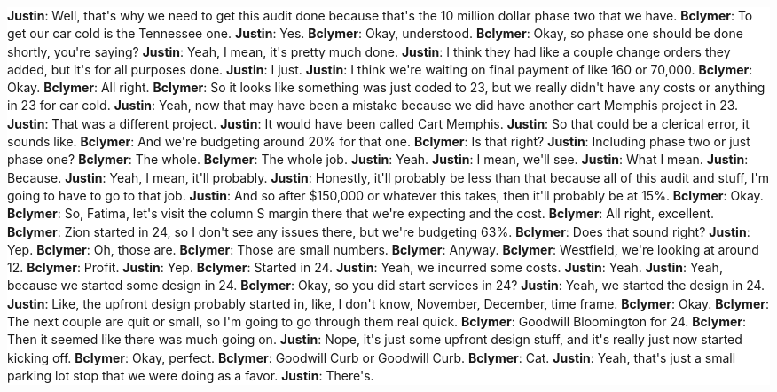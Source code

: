 **Justin**: Well, that's why we need to get this audit done because that's the 10 million dollar phase two that we have.
**Bclymer**: To get our car cold is the Tennessee one.
**Justin**: Yes.
**Bclymer**: Okay, understood.
**Bclymer**: Okay, so phase one should be done shortly, you're saying?
**Justin**: Yeah, I mean, it's pretty much done.
**Justin**: I think they had like a couple change orders they added, but it's for all purposes done.
**Justin**: I just.
**Justin**: I think we're waiting on final payment of like 160 or 70,000.
**Bclymer**: Okay.
**Bclymer**: All right.
**Bclymer**: So it looks like something was just coded to 23, but we really didn't have any costs or anything in 23 for car cold.
**Justin**: Yeah, now that may have been a mistake because we did have another cart Memphis project in 23.
**Justin**: That was a different project.
**Justin**: It would have been called Cart Memphis.
**Justin**: So that could be a clerical error, it sounds like.
**Bclymer**: And we're budgeting around 20% for that one.
**Bclymer**: Is that right?
**Justin**: Including phase two or just phase one?
**Bclymer**: The whole.
**Bclymer**: The whole job.
**Justin**: Yeah.
**Justin**: I mean, we'll see.
**Justin**: What I mean.
**Justin**: Because.
**Justin**: Yeah, I mean, it'll probably.
**Justin**: Honestly, it'll probably be less than that because all of this audit and stuff, I'm going to have to go to that job.
**Justin**: And so after $150,000 or whatever this takes, then it'll probably be at 15%.
**Bclymer**: Okay.
**Bclymer**: So, Fatima, let's visit the column S margin there that we're expecting and the cost.
**Bclymer**: All right, excellent.
**Bclymer**: Zion started in 24, so I don't see any issues there, but we're budgeting 63%.
**Bclymer**: Does that sound right?
**Justin**: Yep.
**Bclymer**: Oh, those are.
**Bclymer**: Those are small numbers.
**Bclymer**: Anyway.
**Bclymer**: Westfield, we're looking at around 12.
**Bclymer**: Profit.
**Justin**: Yep.
**Bclymer**: Started in 24.
**Justin**: Yeah, we incurred some costs.
**Justin**: Yeah.
**Justin**: Yeah, because we started some design in 24.
**Bclymer**: Okay, so you did start services in 24?
**Justin**: Yeah, we started the design in 24.
**Justin**: Like, the upfront design probably started in, like, I don't know, November, December, time frame.
**Bclymer**: Okay.
**Bclymer**: The next couple are quit or small, so I'm going to go through them real quick.
**Bclymer**: Goodwill Bloomington for 24.
**Bclymer**: Then it seemed like there was much going on.
**Justin**: Nope, it's just some upfront design stuff, and it's really just now started kicking off.
**Bclymer**: Okay, perfect.
**Bclymer**: Goodwill Curb or Goodwill Curb.
**Bclymer**: Cat.
**Justin**: Yeah, that's just a small parking lot stop that we were doing as a favor.
**Justin**: There's.